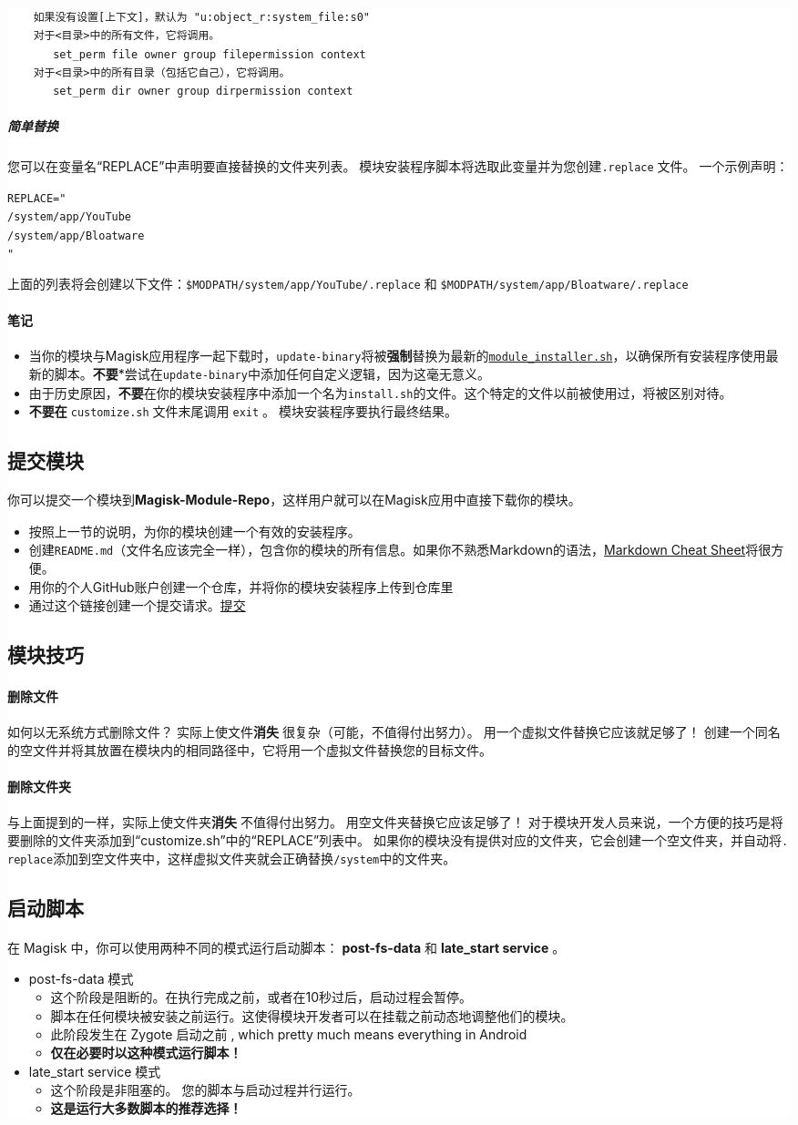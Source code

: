```
    如果没有设置[上下文]，默认为 "u:object_r:system_file:s0"
    对于<目录>中的所有文件，它将调用。
       set_perm file owner group filepermission context
    对于<目录>中的所有目录（包括它自己），它将调用。
       set_perm dir owner group dirpermission context
```

##### 简单替换

您可以在变量名“REPLACE”中声明要直接替换的文件夹列表。 模块安装程序脚本将选取此变量并为您创建`.replace` 文件。 一个示例声明： 

```
REPLACE="
/system/app/YouTube
/system/app/Bloatware
"
```

上面的列表将会创建以下文件：`$MODPATH/system/app/YouTube/.replace` 和 `$MODPATH/system/app/Bloatware/.replace` 

#### 笔记

- 当你的模块与Magisk应用程序一起下载时，`update-binary`将被**强制**替换为最新的[`module_installer.sh`](https://github.com/topjohnwu/Magisk/blob/master/scripts/module_installer.sh)，以确保所有安装程序使用最新的脚本。**不要***尝试在`update-binary`中添加任何自定义逻辑，因为这毫无意义。
- 由于历史原因，**不要**在你的模块安装程序中添加一个名为`install.sh`的文件。这个特定的文件以前被使用过，将被区别对待。
- **不要在** `customize.sh` 文件末尾调用 `exit` 。 模块安装程序要执行最终结果。

## 提交模块

你可以提交一个模块到**Magisk-Module-Repo**，这样用户就可以在Magisk应用中直接下载你的模块。

- 按照上一节的说明，为你的模块创建一个有效的安装程序。
- 创建`README.md`（文件名应该完全一样），包含你的模块的所有信息。如果你不熟悉Markdown的语法，[Markdown Cheat Sheet](https://github.com/adam-p/markdown-here/wiki/Markdown-Cheatsheet)将很方便。
- 用你的个人GitHub账户创建一个仓库，并将你的模块安装程序上传到仓库里
- 通过这个链接创建一个提交请求。[提交](https://github.com/Magisk-Modules-Repo/submission)

## 模块技巧

#### 删除文件
如何以无系统方式删除文件？ 实际上使文件**消失** 很复杂（可能，不值得付出努力）。 用一个虚拟文件替换它应该就足够了！ 创建一个同名的空文件并将其放置在模块内的相同路径中，它将用一个虚拟文件替换您的目标文件。 

#### 删除文件夹
与上面提到的一样，实际上使文件夹**消失** 不值得付出努力。 用空文件夹替换它应该足够了！ 对于模块开发人员来说，一个方便的技巧是将要删除的文件夹添加到“customize.sh”中的“REPLACE”列表中。 如果你的模块没有提供对应的文件夹，它会创建一个空文件夹，并自动将`.replace`添加到空文件夹中，这样虚拟文件夹就会正确替换`/system`中的文件夹。 

## 启动脚本

在 Magisk 中，你可以使用两种不同的模式运行启动脚本： **post-fs-data** 和 **late_start service** 。

- post-fs-data 模式
    - 这个阶段是阻断的。在执行完成之前，或者在10秒过后，启动过程会暂停。
    - 脚本在任何模块被安装之前运行。这使得模块开发者可以在挂载之前动态地调整他们的模块。
    - 此阶段发生在 Zygote 启动之前 , which pretty much means everything in Android
    - **仅在必要时以这种模式运行脚本！** 
- late_start service 模式
    - 这个阶段是非阻塞的。 您的脚本与启动过程并行运行。 
    - **这是运行大多数脚本的推荐选择！** 
